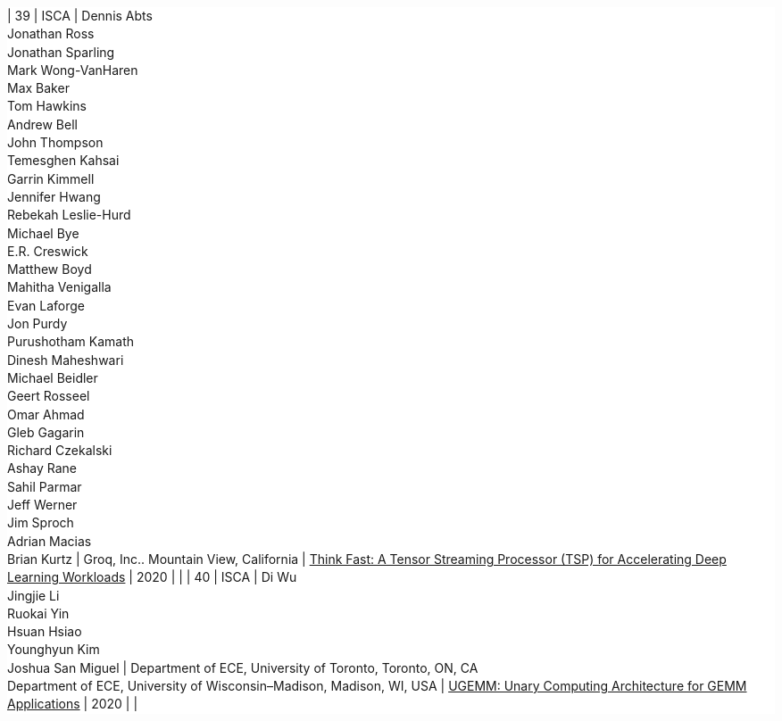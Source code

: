 |  39  |  ISCA  | Dennis Abts<br />Jonathan Ross<br />Jonathan Sparling<br />Mark Wong-VanHaren<br />Max Baker<br />Tom Hawkins<br />Andrew Bell<br />John Thompson<br />Temesghen Kahsai<br />Garrin Kimmell<br />Jennifer Hwang<br />Rebekah Leslie-Hurd<br />Michael Bye<br />E.R. Creswick<br />Matthew Boyd<br />Mahitha Venigalla<br />Evan Laforge<br />Jon Purdy<br />Purushotham Kamath<br />Dinesh Maheshwari<br />Michael Beidler<br />Geert Rosseel<br />Omar Ahmad<br />Gleb Gagarin<br />Richard Czekalski<br />Ashay Rane<br />Sahil Parmar<br />Jeff Werner<br />Jim Sproch<br />Adrian Macias<br />Brian Kurtz | Groq, Inc.. Mountain View, California                                                                                                                                                                                                                                                                                                                                              | [Think Fast: A Tensor Streaming Processor (TSP) for Accelerating Deep Learning Workloads](https://doi.org/10.1109/ISCA45697.2020.00023)                             |   2020   |        |
|  40  |  ISCA  | Di Wu<br />Jingjie Li<br />Ruokai Yin<br />Hsuan Hsiao<br />Younghyun Kim<br />Joshua San Miguel                                                                                                                                                                                                                                                                                                                                                                                                                                                                                                              | Department of ECE, University of Toronto, Toronto, ON, CA<br />Department of ECE, University of Wisconsin–Madison, Madison, WI, USA                                                                                                                                                                                                                                                | [UGEMM: Unary Computing Architecture for GEMM Applications](https://doi.org/10.1109/ISCA45697.2020.00040)                                                           |   2020   |        |
